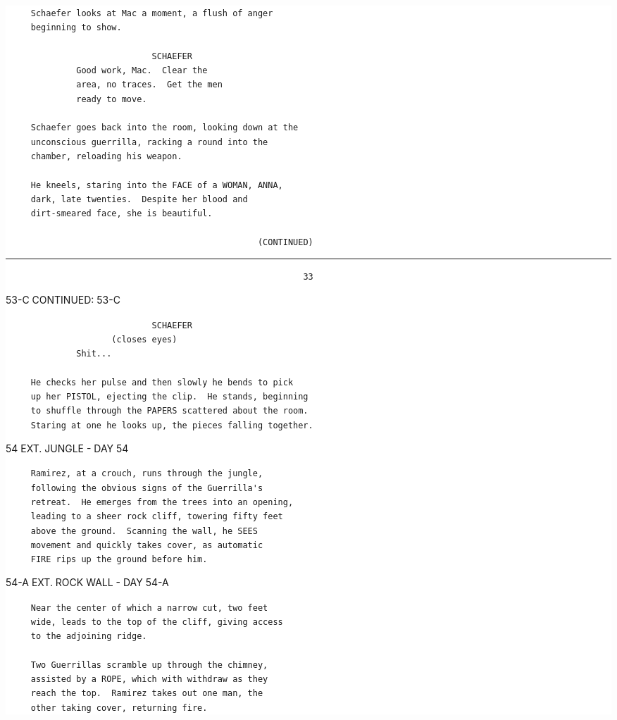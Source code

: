          Schaefer looks at Mac a moment, a flush of anger
         beginning to show.

                                 SCHAEFER
                  Good work, Mac.  Clear the
                  area, no traces.  Get the men
                  ready to move.

         Schaefer goes back into the room, looking down at the
         unconscious guerrilla, racking a round into the
         chamber, reloading his weapon.

         He kneels, staring into the FACE of a WOMAN, ANNA,
         dark, late twenties.  Despite her blood and
         dirt-smeared face, she is beautiful.

                                                      (CONTINUED)
   
------------------------------------------------------------------------
                                                               33



  53-C   CONTINUED:                                            53-C

                                 SCHAEFER
                         (closes eyes)
                  Shit...

         He checks her pulse and then slowly he bends to pick
         up her PISTOL, ejecting the clip.  He stands, beginning
         to shuffle through the PAPERS scattered about the room.
         Staring at one he looks up, the pieces falling together.



  54     EXT. JUNGLE - DAY                                     54

         Ramirez, at a crouch, runs through the jungle,
         following the obvious signs of the Guerrilla's
         retreat.  He emerges from the trees into an opening,
         leading to a sheer rock cliff, towering fifty feet
         above the ground.  Scanning the wall, he SEES
         movement and quickly takes cover, as automatic
         FIRE rips up the ground before him.



  54-A   EXT. ROCK WALL - DAY                                  54-A

         Near the center of which a narrow cut, two feet
         wide, leads to the top of the cliff, giving access
         to the adjoining ridge.

         Two Guerrillas scramble up through the chimney,
         assisted by a ROPE, which with withdraw as they
         reach the top.  Ramirez takes out one man, the
         other taking cover, returning fire.

